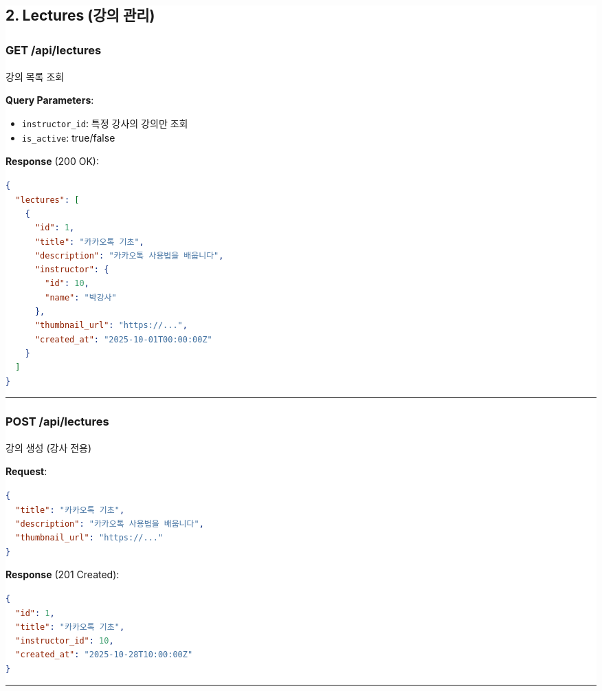 
## 2. Lectures (강의 관리)

### GET /api/lectures
강의 목록 조회

**Query Parameters**:
- `instructor_id`: 특정 강사의 강의만 조회
- `is_active`: true/false

**Response** (200 OK):
```json
{
  "lectures": [
    {
      "id": 1,
      "title": "카카오톡 기초",
      "description": "카카오톡 사용법을 배웁니다",
      "instructor": {
        "id": 10,
        "name": "박강사"
      },
      "thumbnail_url": "https://...",
      "created_at": "2025-10-01T00:00:00Z"
    }
  ]
}
```

---

### POST /api/lectures
강의 생성 (강사 전용)

**Request**:
```json
{
  "title": "카카오톡 기초",
  "description": "카카오톡 사용법을 배웁니다",
  "thumbnail_url": "https://..."
}
```

**Response** (201 Created):
```json
{
  "id": 1,
  "title": "카카오톡 기초",
  "instructor_id": 10,
  "created_at": "2025-10-28T10:00:00Z"
}
```

---
